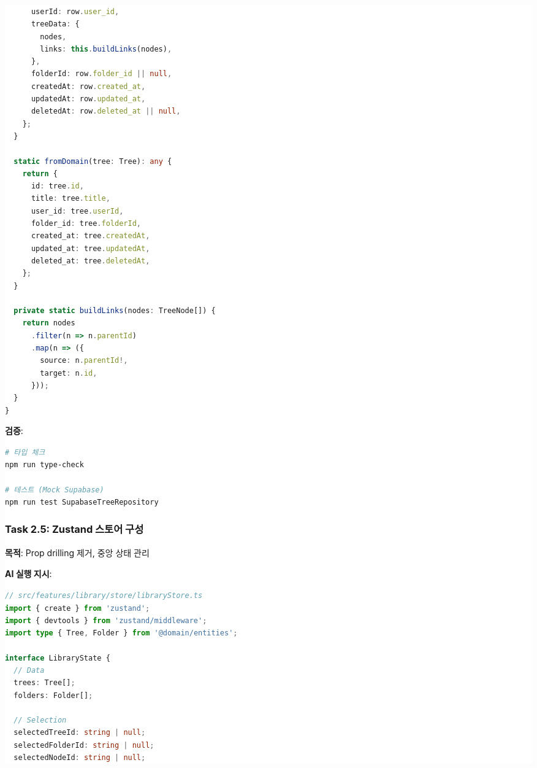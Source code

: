 ```typescript
      userId: row.user_id,
      treeData: {
        nodes,
        links: this.buildLinks(nodes),
      },
      folderId: row.folder_id || null,
      createdAt: row.created_at,
      updatedAt: row.updated_at,
      deletedAt: row.deleted_at || null,
    };
  }

  static fromDomain(tree: Tree): any {
    return {
      id: tree.id,
      title: tree.title,
      user_id: tree.userId,
      folder_id: tree.folderId,
      created_at: tree.createdAt,
      updated_at: tree.updatedAt,
      deleted_at: tree.deletedAt,
    };
  }

  private static buildLinks(nodes: TreeNode[]) {
    return nodes
      .filter(n => n.parentId)
      .map(n => ({
        source: n.parentId!,
        target: n.id,
      }));
  }
}
```

**검증**:
```bash
# 타입 체크
npm run type-check

# 테스트 (Mock Supabase)
npm run test SupabaseTreeRepository
```

### Task 2.5: Zustand 스토어 구성

**목적**: Prop drilling 제거, 중앙 상태 관리

**AI 실행 지시**:
```typescript
// src/features/library/store/libraryStore.ts
import { create } from 'zustand';
import { devtools } from 'zustand/middleware';
import type { Tree, Folder } from '@domain/entities';

interface LibraryState {
  // Data
  trees: Tree[];
  folders: Folder[];

  // Selection
  selectedTreeId: string | null;
  selectedFolderId: string | null;
  selectedNodeId: string | null;

```